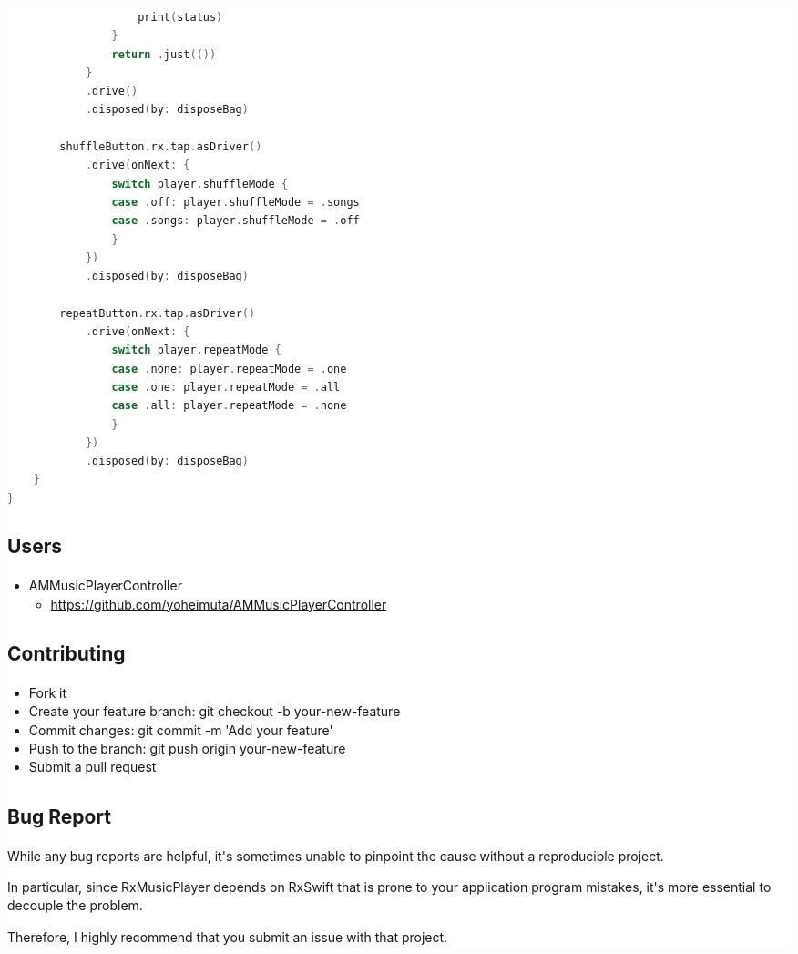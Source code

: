 ```swift
                    print(status)
                }
                return .just(())
            }
            .drive()
            .disposed(by: disposeBag)

        shuffleButton.rx.tap.asDriver()
            .drive(onNext: {
                switch player.shuffleMode {
                case .off: player.shuffleMode = .songs
                case .songs: player.shuffleMode = .off
                }
            })
            .disposed(by: disposeBag)

        repeatButton.rx.tap.asDriver()
            .drive(onNext: {
                switch player.repeatMode {
                case .none: player.repeatMode = .one
                case .one: player.repeatMode = .all
                case .all: player.repeatMode = .none
                }
            })
            .disposed(by: disposeBag)
    }
}
```

## Users

- AMMusicPlayerController
  - https://github.com/yoheimuta/AMMusicPlayerController

## Contributing

- Fork it
- Create your feature branch: git checkout -b your-new-feature
- Commit changes: git commit -m 'Add your feature'
- Push to the branch: git push origin your-new-feature
- Submit a pull request

## Bug Report

While any bug reports are helpful, it's sometimes unable to pinpoint the cause without a reproducible project.

In particular, since RxMusicPlayer depends on RxSwift that is prone to your application program mistakes, it's more essential to decouple the problem.

Therefore, I highly recommend that you submit an issue with that project.
